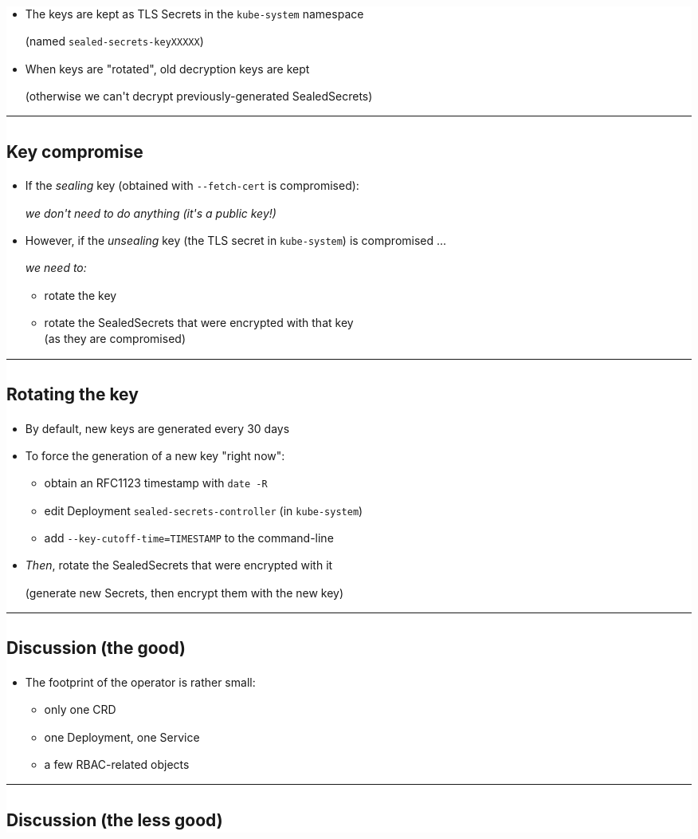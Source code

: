 - The keys are kept as TLS Secrets in the `kube-system` namespace

  (named `sealed-secrets-keyXXXXX`)

- When keys are "rotated", old decryption keys are kept

  (otherwise we can't decrypt previously-generated SealedSecrets)

---

## Key compromise

- If the *sealing* key (obtained with `--fetch-cert` is compromised):

  *we don't need to do anything (it's a public key!)*

- However, if the *unsealing* key (the TLS secret in `kube-system`) is compromised ...

  *we need to:*

  - rotate the key

  - rotate the SealedSecrets that were encrypted with that key
    <br/>
    (as they are compromised)

---

## Rotating the key

- By default, new keys are generated every 30 days

- To force the generation of a new key "right now":

  - obtain an RFC1123 timestamp with `date -R`

  - edit Deployment `sealed-secrets-controller` (in `kube-system`)

  - add `--key-cutoff-time=TIMESTAMP` to the command-line

- *Then*, rotate the SealedSecrets that were encrypted with it

  (generate new Secrets, then encrypt them with the new key)

---

## Discussion (the good)

- The footprint of the operator is rather small:

  - only one CRD

  - one Deployment, one Service

  - a few RBAC-related objects

---

## Discussion (the less good)
